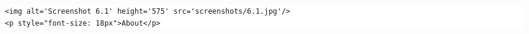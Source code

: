    <img alt='Screenshot 6.1' height='575' src='screenshots/6.1.jpg'/>
    <p style="font-size: 18px">About</p>